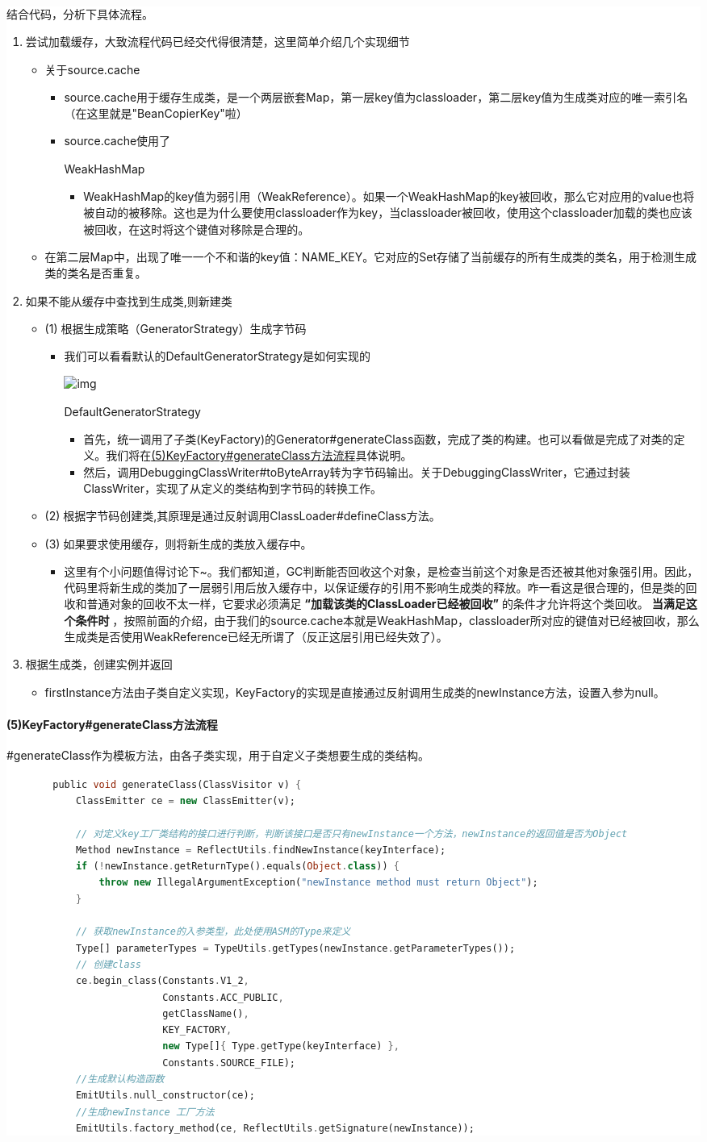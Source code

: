 
结合代码，分析下具体流程。

1. 尝试加载缓存，大致流程代码已经交代得很清楚，这里简单介绍几个实现细节

   - 关于source.cache

     - source.cache用于缓存生成类，是一个两层嵌套Map，第一层key值为classloader，第二层key值为生成类对应的唯一索引名（在这里就是"BeanCopierKey"啦）

     - source.cache使用了 

       WeakHashMap

       - WeakHashMap的key值为弱引用（WeakReference）。如果一个WeakHashMap的key被回收，那么它对应用的value也将被自动的被移除。这也是为什么要使用classloader作为key，当classloader被回收，使用这个classloader加载的类也应该被回收，在这时将这个键值对移除是合理的。

   - 在第二层Map中，出现了唯一一个不和谐的key值：NAME_KEY。它对应的Set存储了当前缓存的所有生成类的类名，用于检测生成类的类名是否重复。

2. 如果不能从缓存中查找到生成类,则新建类

   - (1) 根据生成策略（GeneratorStrategy）生成字节码

     - 我们可以看看默认的DefaultGeneratorStrategy是如何实现的

       ![img](https:////upload-images.jianshu.io/upload_images/1455237-c89ef7559b239a7e.png?imageMogr2/auto-orient/strip|imageView2/2/w/1048/format/webp)

       DefaultGeneratorStrategy

       - 首先，统一调用了子类(KeyFactory)的Generator#generateClass函数，完成了类的构建。也可以看做是完成了对类的定义。我们将在[(5)KeyFactory#generateClass方法流程](#section_5)具体说明。
       - 然后，调用DebuggingClassWriter#toByteArray转为字节码输出。关于DebuggingClassWriter，它通过封装ClassWriter，实现了从定义的类结构到字节码的转换工作。

   - (2) 根据字节码创建类,其原理是通过反射调用ClassLoader#defineClass方法。

   - (3) 如果要求使用缓存，则将新生成的类放入缓存中。

     - 这里有个小问题值得讨论下~。我们都知道，GC判断能否回收这个对象，是检查当前这个对象是否还被其他对象强引用。因此，代码里将新生成的类加了一层弱引用后放入缓存中，以保证缓存的引用不影响生成类的释放。咋一看这是很合理的，但是类的回收和普通对象的回收不太一样，它要求必须满足 **“加载该类的ClassLoader已经被回收”** 的条件才允许将这个类回收。 **当满足这个条件时** ，按照前面的介绍，由于我们的source.cache本就是WeakHashMap，classloader所对应的键值对已经被回收，那么生成类是否使用WeakReference已经无所谓了（反正这层引用已经失效了）。

3. 根据生成类，创建实例并返回

   - firstInstance方法由子类自定义实现，KeyFactory的实现是直接通过反射调用生成类的newInstance方法，设置入参为null。

#### (5)KeyFactory#generateClass方法流程

\#generateClass作为模板方法，由各子类实现，用于自定义子类想要生成的类结构。



```dart
        public void generateClass(ClassVisitor v) {
            ClassEmitter ce = new ClassEmitter(v);

            // 对定义key工厂类结构的接口进行判断，判断该接口是否只有newInstance一个方法，newInstance的返回值是否为Object
            Method newInstance = ReflectUtils.findNewInstance(keyInterface);
            if (!newInstance.getReturnType().equals(Object.class)) {
                throw new IllegalArgumentException("newInstance method must return Object");
            }

            // 获取newInstance的入参类型，此处使用ASM的Type来定义
            Type[] parameterTypes = TypeUtils.getTypes(newInstance.getParameterTypes());
            // 创建class
            ce.begin_class(Constants.V1_2,
                           Constants.ACC_PUBLIC,
                           getClassName(),
                           KEY_FACTORY,
                           new Type[]{ Type.getType(keyInterface) },
                           Constants.SOURCE_FILE);
            //生成默认构造函数
            EmitUtils.null_constructor(ce);
            //生成newInstance 工厂方法
            EmitUtils.factory_method(ce, ReflectUtils.getSignature(newInstance));
```